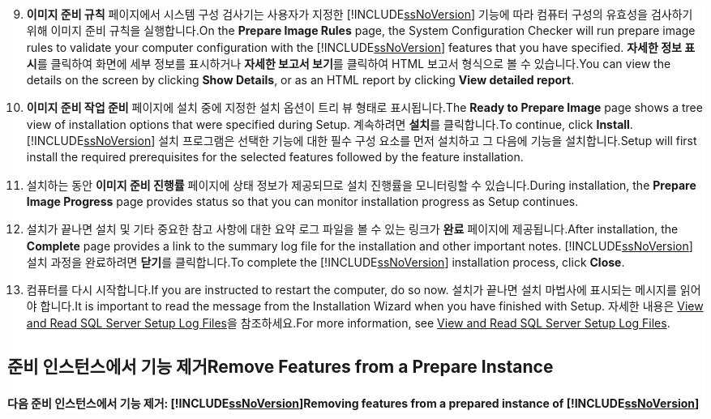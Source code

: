 9. <span data-ttu-id="45d68-306">**이미지 준비 규칙** 페이지에서 시스템 구성 검사기는 사용자가 지정한 [!INCLUDE[ssNoVersion](../../includes/ssnoversion-md.md)] 기능에 따라 컴퓨터 구성의 유효성을 검사하기 위해 이미지 준비 규칙을 실행합니다.</span><span class="sxs-lookup"><span data-stu-id="45d68-306">On the **Prepare Image Rules** page, the System Configuration Checker will run prepare image rules to validate your computer configuration with the [!INCLUDE[ssNoVersion](../../includes/ssnoversion-md.md)] features that you have specified.</span></span> <span data-ttu-id="45d68-307">**자세한 정보 표시**를 클릭하여 화면에 세부 정보를 표시하거나 **자세한 보고서 보기**를 클릭하여 HTML 보고서 형식으로 볼 수 있습니다.</span><span class="sxs-lookup"><span data-stu-id="45d68-307">You can view the details on the screen by clicking **Show Details**, or as an HTML report by clicking **View detailed report**.</span></span>  
  
10. <span data-ttu-id="45d68-308">**이미지 준비 작업 준비** 페이지에 설치 중에 지정한 설치 옵션이 트리 뷰 형태로 표시됩니다.</span><span class="sxs-lookup"><span data-stu-id="45d68-308">The **Ready to Prepare Image** page shows a tree view of installation options that were specified during Setup.</span></span> <span data-ttu-id="45d68-309">계속하려면 **설치**를 클릭합니다.</span><span class="sxs-lookup"><span data-stu-id="45d68-309">To continue, click **Install**.</span></span> [!INCLUDE[ssNoVersion](../../includes/ssnoversion-md.md)] <span data-ttu-id="45d68-310">설치 프로그램은 선택한 기능에 대한 필수 구성 요소를 먼저 설치하고 그 다음에 기능을 설치합니다.</span><span class="sxs-lookup"><span data-stu-id="45d68-310">Setup will first install the required prerequisites for the selected features followed by the feature installation.</span></span>  
  
11. <span data-ttu-id="45d68-311">설치하는 동안 **이미지 준비 진행률** 페이지에 상태 정보가 제공되므로 설치 진행률을 모니터링할 수 있습니다.</span><span class="sxs-lookup"><span data-stu-id="45d68-311">During installation, the **Prepare Image Progress** page provides status so that you can monitor installation progress as Setup continues.</span></span>  
  
12. <span data-ttu-id="45d68-312">설치가 끝나면 설치 및 기타 중요한 참고 사항에 대한 요약 로그 파일을 볼 수 있는 링크가 **완료** 페이지에 제공됩니다.</span><span class="sxs-lookup"><span data-stu-id="45d68-312">After installation, the **Complete** page provides a link to the summary log file for the installation and other important notes.</span></span> <span data-ttu-id="45d68-313">[!INCLUDE[ssNoVersion](../../includes/ssnoversion-md.md)] 설치 과정을 완료하려면 **닫기**를 클릭합니다.</span><span class="sxs-lookup"><span data-stu-id="45d68-313">To complete the [!INCLUDE[ssNoVersion](../../includes/ssnoversion-md.md)] installation process, click **Close**.</span></span>  
  
13. <span data-ttu-id="45d68-314">컴퓨터를 다시 시작합니다.</span><span class="sxs-lookup"><span data-stu-id="45d68-314">If you are instructed to restart the computer, do so now.</span></span> <span data-ttu-id="45d68-315">설치가 끝나면 설치 마법사에 표시되는 메시지를 읽어야 합니다.</span><span class="sxs-lookup"><span data-stu-id="45d68-315">It is important to read the message from the Installation Wizard when you have finished with Setup.</span></span> <span data-ttu-id="45d68-316">자세한 내용은 [View and Read SQL Server Setup Log Files](view-and-read-sql-server-setup-log-files.md)을 참조하세요.</span><span class="sxs-lookup"><span data-stu-id="45d68-316">For more information, see [View and Read SQL Server Setup Log Files](view-and-read-sql-server-setup-log-files.md).</span></span>  
  
##  <a name="remove-features-from-a-prepare-instance"></a><a name="RemoveFeatures"></a> <span data-ttu-id="45d68-317">준비 인스턴스에서 기능 제거</span><span class="sxs-lookup"><span data-stu-id="45d68-317">Remove Features from a Prepare Instance</span></span>  
  
#### <a name="removing-features-from-a-prepared-instance-of-ssnoversion"></a><span data-ttu-id="45d68-318">다음 준비 인스턴스에서 기능 제거: [!INCLUDE[ssNoVersion](../../includes/ssnoversion-md.md)]</span><span class="sxs-lookup"><span data-stu-id="45d68-318">Removing features from a prepared instance of [!INCLUDE[ssNoVersion](../../includes/ssnoversion-md.md)]</span></span>  
  